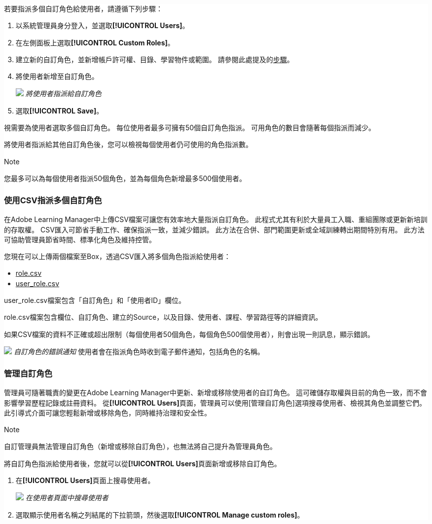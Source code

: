 若要指派多個自訂角色給使用者，請遵循下列步驟：

1. 以系統管理員身分登入，並選取&#x200B;**[!UICONTROL Users]**。
2. 在左側面板上選取&#x200B;**[!UICONTROL Custom Roles]**。
3. 建立新的自訂角色，並新增帳戶許可權、目錄、學習物件或範圍。 請參閱此處提及的[步驟](#create-a-custom-role)。
4. 將使用者新增至自訂角色。

   ![](assets/add-users-in-custom-roles.png)
   _將使用者指派給自訂角色_

5. 選取&#x200B;**[!UICONTROL Save]**。

視需要為使用者選取多個自訂角色。 每位使用者最多可擁有50個自訂角色指派。 可用角色的數目會隨著每個指派而減少。

將使用者指派給其他自訂角色後，您可以檢視每個使用者仍可使用的角色指派數。

>[!NOTE]
>
>您最多可以為每個使用者指派50個角色，並為每個角色新增最多500個使用者。

### 使用CSV指派多個自訂角色

在Adobe Learning Manager中上傳CSV檔案可讓您有效率地大量指派自訂角色。 此程式尤其有利於大量員工入職、重組團隊或更新新培訓的存取權。 CSV匯入可節省手動工作、確保指派一致，並減少錯誤。 此方法在合併、部門範圍更新或全域訓練轉出期間特別有用。 此方法可協助管理員節省時間、標準化角色及維持控管。

您現在可以上傳兩個檔案至Box，透過CSV匯入將多個角色指派給使用者：

* [role.csv](assets/role.csv)
* [user_role.csv](assets/user_role.csv)

user_role.csv檔案包含「自訂角色」和「使用者ID」欄位。

role.csv檔案包含欄位、自訂角色、建立的Source，以及目錄、使用者、課程、學習路徑等的詳細資訊。

如果CSV檔案的資料不正確或超出限制（每個使用者50個角色，每個角色500個使用者），則會出現一則訊息，顯示錯誤。

![](assets/error-custom-role.png)
_自訂角色的錯誤通知_
使用者會在指派角色時收到電子郵件通知，包括角色的名稱。

### 管理自訂角色

管理員可隨著職責的變更在Adobe Learning Manager中更新、新增或移除使用者的自訂角色。 這可確儲存取權與目前的角色一致，而不會影響學習歷程記錄或註冊資料。 從&#x200B;**[!UICONTROL Users]**&#x200B;頁面，管理員可以使用[管理自訂角色]選項搜尋使用者、檢視其角色並調整它們。 此引導式介面可讓您輕鬆新增或移除角色，同時維持治理和安全性。

>[!NOTE]
>
>自訂管理員無法管理自訂角色（新增或移除自訂角色），也無法將自己提升為管理員角色。

將自訂角色指派給使用者後，您就可以從&#x200B;**[!UICONTROL Users]**&#x200B;頁面新增或移除自訂角色。

1. 在&#x200B;**[!UICONTROL Users]**&#x200B;頁面上搜尋使用者。

   ![](assets/search-user-role.png)
   _在使用者頁面中搜尋使用者_

2. 選取顯示使用者名稱之列結尾的下拉箭頭，然後選取&#x200B;**[!UICONTROL Manage custom roles]**。
